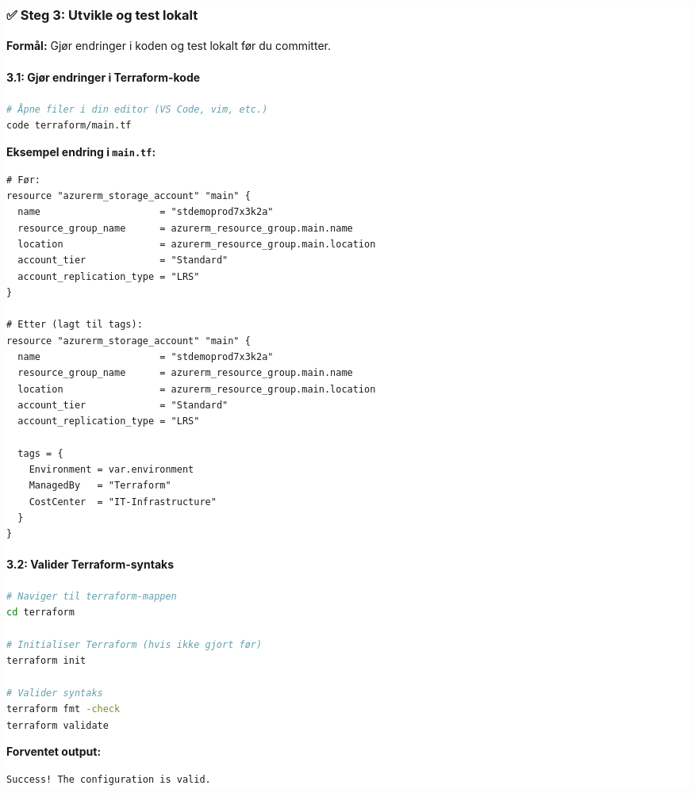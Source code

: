 
### ✅ Steg 3: Utvikle og test lokalt

**Formål:** Gjør endringer i koden og test lokalt før du committer.

#### 3.1: Gjør endringer i Terraform-kode

```bash
# Åpne filer i din editor (VS Code, vim, etc.)
code terraform/main.tf
```

**Eksempel endring i `main.tf`:**
```hcl
# Før:
resource "azurerm_storage_account" "main" {
  name                     = "stdemoprod7x3k2a"
  resource_group_name      = azurerm_resource_group.main.name
  location                 = azurerm_resource_group.main.location
  account_tier             = "Standard"
  account_replication_type = "LRS"
}

# Etter (lagt til tags):
resource "azurerm_storage_account" "main" {
  name                     = "stdemoprod7x3k2a"
  resource_group_name      = azurerm_resource_group.main.name
  location                 = azurerm_resource_group.main.location
  account_tier             = "Standard"
  account_replication_type = "LRS"
  
  tags = {
    Environment = var.environment
    ManagedBy   = "Terraform"
    CostCenter  = "IT-Infrastructure"
  }
}
```

#### 3.2: Valider Terraform-syntaks

```bash
# Naviger til terraform-mappen
cd terraform

# Initialiser Terraform (hvis ikke gjort før)
terraform init

# Valider syntaks
terraform fmt -check
terraform validate
```

**Forventet output:**
```
Success! The configuration is valid.
```
